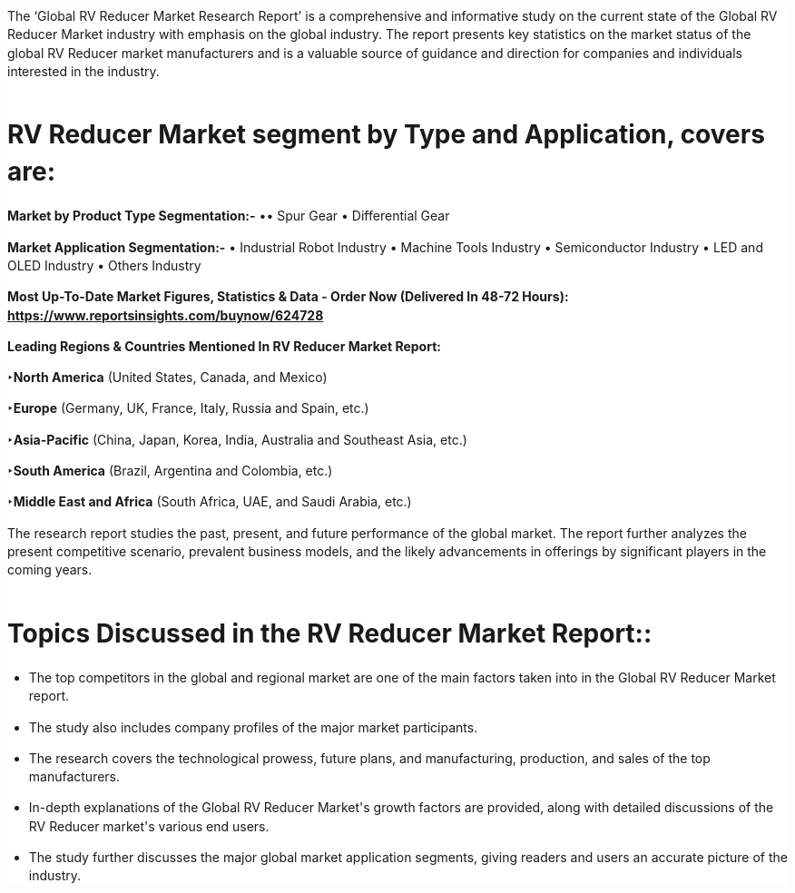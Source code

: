 The ‘Global RV Reducer Market Research Report’ is a comprehensive and informative study on the current state of the Global RV Reducer Market industry with emphasis on the global industry. The report presents key statistics on the market status of the global RV Reducer market manufacturers and is a valuable source of guidance and direction for companies and individuals interested in the industry.

# <strong>RV Reducer Market segment by Type and Application, covers are:</strong>

<strong>Market by Product Type Segmentation:-</strong>
•• Spur Gear
• Differential Gear

<strong>Market Application Segmentation:-</strong>
•   Industrial Robot Industry
• Machine Tools Industry
• Semiconductor Industry
• LED and OLED Industry
• Others Industry

<strong>Most Up-To-Date Market Figures, Statistics & Data - Order Now (Delivered In 48-72 Hours): <a href=https://www.reportsinsights.com/buynow/624728>https://www.reportsinsights.com/buynow/624728</a></strong>

<strong>Leading Regions &amp; Countries Mentioned In RV Reducer Market Report:</strong>

<strong>‣North America</strong> (United States, Canada, and Mexico)

<strong>‣Europe</strong> (Germany, UK, France, Italy, Russia and Spain, etc.)

<strong>‣Asia-Pacific</strong> (China, Japan, Korea, India, Australia and Southeast Asia, etc.)

<strong>‣South America</strong> (Brazil, Argentina and Colombia, etc.)

<strong>‣Middle East and Africa</strong> (South Africa, UAE, and Saudi Arabia, etc.)

The research report studies the past, present, and future performance of the global market. The report further analyzes the present competitive scenario, prevalent business models, and the likely advancements in offerings by significant players in the coming years.

# <strong>Topics Discussed in the RV Reducer Market Report::</strong>

- The top competitors in the global and regional market are one of the main factors taken into in the Global RV Reducer Market report.

- The study also includes company profiles of the major market participants.

- The research covers the technological prowess, future plans, and manufacturing, production, and sales of the top manufacturers.

- In-depth explanations of the Global RV Reducer Market's growth factors are provided, along with detailed discussions of the RV Reducer market's various end users.

- The study further discusses the major global market application segments, giving readers and users an accurate picture of the industry.
